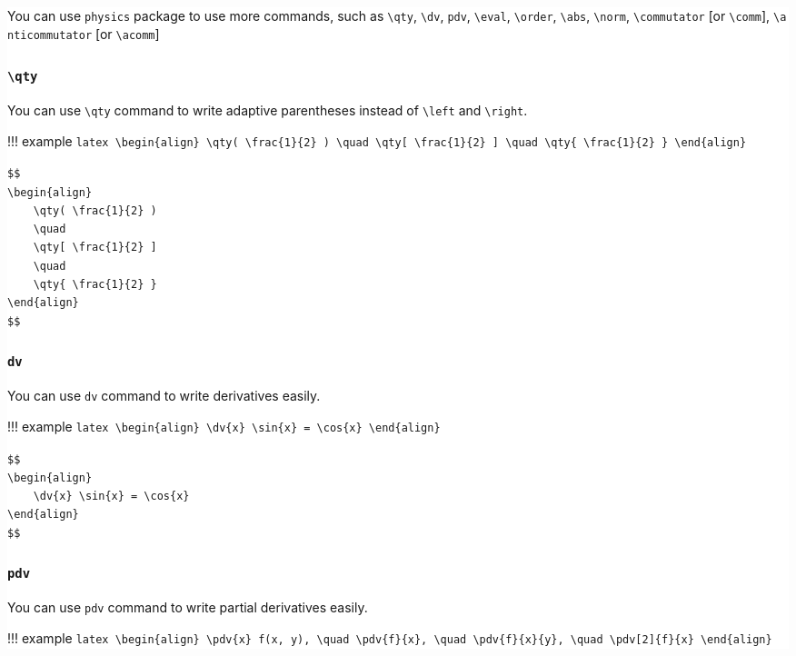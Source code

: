 You can use `physics` package to use more commands, such as `\qty`, `\dv`, `pdv`, `\eval`, `\order`, `\abs`, `\norm`, `\commutator` [or `\comm`], `\anticommutator` [or `\acomm`]

### `\qty`

You can use `\qty` command to write adaptive parentheses instead of `\left` and `\right`.

!!! example
    ```latex
    \begin{align}
        \qty( \frac{1}{2} )
        \quad
        \qty[ \frac{1}{2} ]
        \quad
        \qty{ \frac{1}{2} }
    \end{align}
    ```

    $$
    \begin{align}
        \qty( \frac{1}{2} )
        \quad
        \qty[ \frac{1}{2} ]
        \quad
        \qty{ \frac{1}{2} }
    \end{align}
    $$


### `dv`

You can use `dv` command to write derivatives easily.

!!! example
    ```latex
    \begin{align}
        \dv{x} \sin{x} = \cos{x}
    \end{align}
    ```
    
    $$
    \begin{align}
        \dv{x} \sin{x} = \cos{x}
    \end{align}
    $$


### `pdv`

You can use `pdv` command to write partial derivatives easily.

!!! example
    ```latex
    \begin{align}
        \pdv{x} f(x, y), \quad \pdv{f}{x}, \quad \pdv{f}{x}{y}, \quad \pdv[2]{f}{x}
    \end{align}
    ```
